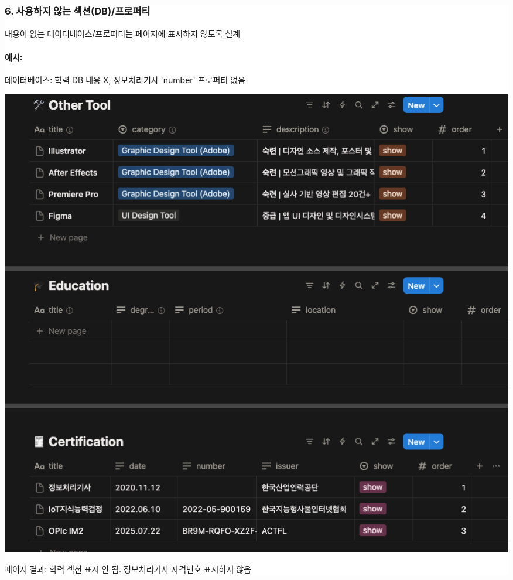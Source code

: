 ### 6. 사용하지 않는 섹션(DB)/프로퍼티

내용이 없는 데이터베이스/프로퍼티는 페이지에 표시하지 않도록 설계

#### 예시: 

데이터베이스: 학력 DB 내용 X, 정보처리기사 'number' 프로퍼티 없음

![Screenshot_8](./img/Screenshot_8_empty_data.png)

페이지 결과: 학력 섹션 표시 안 됨. 정보처리기사 자격번호 표시하지 않음
